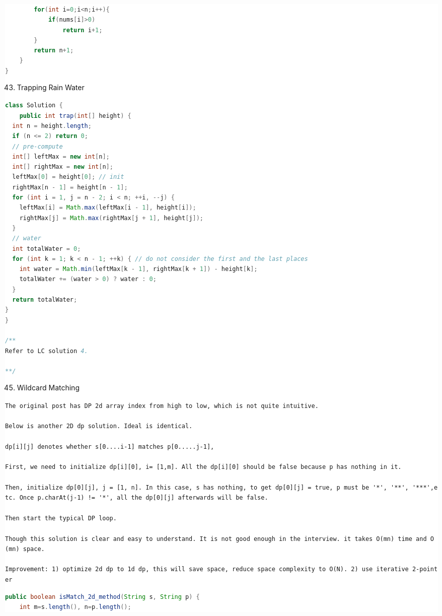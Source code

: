 ```java
        for(int i=0;i<n;i++){
            if(nums[i]>0)
                return i+1;
        }
        return n+1;
    }
}
```
43. Trapping Rain Water

```java
class Solution {
    public int trap(int[] height) {
  int n = height.length;
  if (n <= 2) return 0;
  // pre-compute
  int[] leftMax = new int[n];
  int[] rightMax = new int[n];
  leftMax[0] = height[0]; // init
  rightMax[n - 1] = height[n - 1];
  for (int i = 1, j = n - 2; i < n; ++i, --j) {
    leftMax[i] = Math.max(leftMax[i - 1], height[i]);
    rightMax[j] = Math.max(rightMax[j + 1], height[j]);
  }
  // water
  int totalWater = 0;
  for (int k = 1; k < n - 1; ++k) { // do not consider the first and the last places
    int water = Math.min(leftMax[k - 1], rightMax[k + 1]) - height[k];
    totalWater += (water > 0) ? water : 0;
  }
  return totalWater;
}
}

/**
Refer to LC solution 4.

**/
```
45. Wildcard Matching

```
The original post has DP 2d array index from high to low, which is not quite intuitive.

Below is another 2D dp solution. Ideal is identical.

dp[i][j] denotes whether s[0....i-1] matches p[0.....j-1],

First, we need to initialize dp[i][0], i= [1,m]. All the dp[i][0] should be false because p has nothing in it.

Then, initialize dp[0][j], j = [1, n]. In this case, s has nothing, to get dp[0][j] = true, p must be '*', '**', '***',etc. Once p.charAt(j-1) != '*', all the dp[0][j] afterwards will be false.

Then start the typical DP loop.

Though this solution is clear and easy to understand. It is not good enough in the interview. it takes O(mn) time and O(mn) space.

Improvement: 1) optimize 2d dp to 1d dp, this will save space, reduce space complexity to O(N). 2) use iterative 2-pointer
```
```java
public boolean isMatch_2d_method(String s, String p) {
	int m=s.length(), n=p.length();
```
